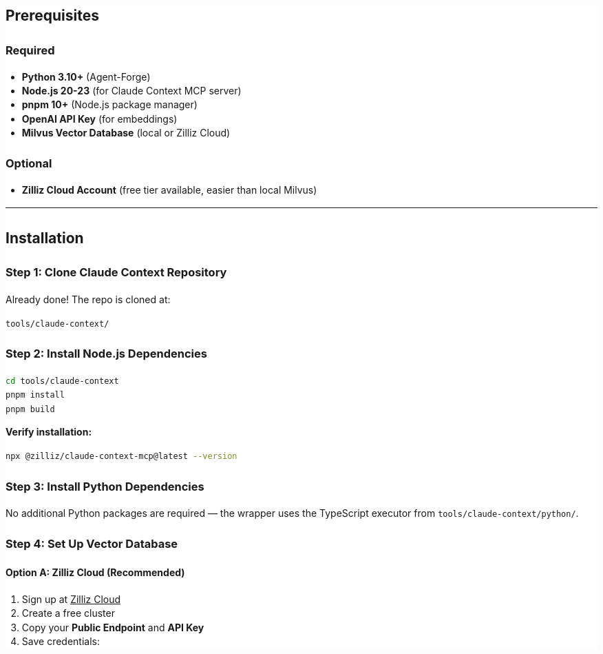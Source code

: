 
## Prerequisites

### Required

- **Python 3.10+** (Agent-Forge)
- **Node.js 20-23** (for Claude Context MCP server)
- **pnpm 10+** (Node.js package manager)
- **OpenAI API Key** (for embeddings)
- **Milvus Vector Database** (local or Zilliz Cloud)

### Optional

- **Zilliz Cloud Account** (free tier available, easier than local Milvus)

---

## Installation

### Step 1: Clone Claude Context Repository

Already done! The repo is cloned at:
```bash
tools/claude-context/
```

### Step 2: Install Node.js Dependencies

```bash
cd tools/claude-context
pnpm install
pnpm build
```

**Verify installation:**
```bash
npx @zilliz/claude-context-mcp@latest --version
```

### Step 3: Install Python Dependencies

No additional Python packages are required — the wrapper uses the TypeScript executor from `tools/claude-context/python/`.

### Step 4: Set Up Vector Database

#### Option A: Zilliz Cloud (Recommended)

1. Sign up at [Zilliz Cloud](https://cloud.zilliz.com/signup)
2. Create a free cluster
3. Copy your **Public Endpoint** and **API Key**
4. Save credentials:
